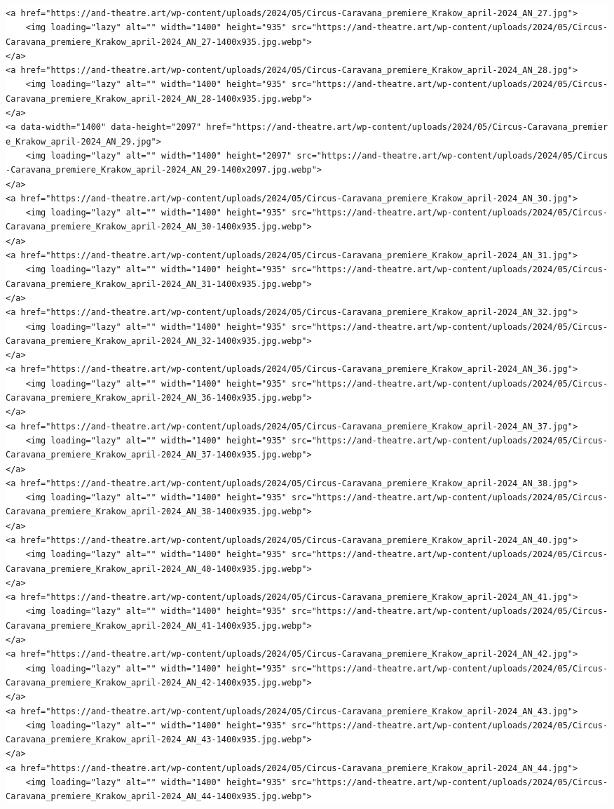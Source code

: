 	<a href="https://and-theatre.art/wp-content/uploads/2024/05/Circus-Caravana_premiere_Krakow_april-2024_AN_27.jpg">
		<img loading="lazy" alt="" width="1400" height="935" src="https://and-theatre.art/wp-content/uploads/2024/05/Circus-Caravana_premiere_Krakow_april-2024_AN_27-1400x935.jpg.webp">
	</a>
	<a href="https://and-theatre.art/wp-content/uploads/2024/05/Circus-Caravana_premiere_Krakow_april-2024_AN_28.jpg">
		<img loading="lazy" alt="" width="1400" height="935" src="https://and-theatre.art/wp-content/uploads/2024/05/Circus-Caravana_premiere_Krakow_april-2024_AN_28-1400x935.jpg.webp">
	</a>
	<a data-width="1400" data-height="2097" href="https://and-theatre.art/wp-content/uploads/2024/05/Circus-Caravana_premiere_Krakow_april-2024_AN_29.jpg">
		<img loading="lazy" alt="" width="1400" height="2097" src="https://and-theatre.art/wp-content/uploads/2024/05/Circus-Caravana_premiere_Krakow_april-2024_AN_29-1400x2097.jpg.webp">
	</a>
	<a href="https://and-theatre.art/wp-content/uploads/2024/05/Circus-Caravana_premiere_Krakow_april-2024_AN_30.jpg">
		<img loading="lazy" alt="" width="1400" height="935" src="https://and-theatre.art/wp-content/uploads/2024/05/Circus-Caravana_premiere_Krakow_april-2024_AN_30-1400x935.jpg.webp">
	</a>
	<a href="https://and-theatre.art/wp-content/uploads/2024/05/Circus-Caravana_premiere_Krakow_april-2024_AN_31.jpg">
		<img loading="lazy" alt="" width="1400" height="935" src="https://and-theatre.art/wp-content/uploads/2024/05/Circus-Caravana_premiere_Krakow_april-2024_AN_31-1400x935.jpg.webp">
	</a>
	<a href="https://and-theatre.art/wp-content/uploads/2024/05/Circus-Caravana_premiere_Krakow_april-2024_AN_32.jpg">
		<img loading="lazy" alt="" width="1400" height="935" src="https://and-theatre.art/wp-content/uploads/2024/05/Circus-Caravana_premiere_Krakow_april-2024_AN_32-1400x935.jpg.webp">
	</a>
	<a href="https://and-theatre.art/wp-content/uploads/2024/05/Circus-Caravana_premiere_Krakow_april-2024_AN_36.jpg">
		<img loading="lazy" alt="" width="1400" height="935" src="https://and-theatre.art/wp-content/uploads/2024/05/Circus-Caravana_premiere_Krakow_april-2024_AN_36-1400x935.jpg.webp">
	</a>
	<a href="https://and-theatre.art/wp-content/uploads/2024/05/Circus-Caravana_premiere_Krakow_april-2024_AN_37.jpg">
		<img loading="lazy" alt="" width="1400" height="935" src="https://and-theatre.art/wp-content/uploads/2024/05/Circus-Caravana_premiere_Krakow_april-2024_AN_37-1400x935.jpg.webp">
	</a>
	<a href="https://and-theatre.art/wp-content/uploads/2024/05/Circus-Caravana_premiere_Krakow_april-2024_AN_38.jpg">
		<img loading="lazy" alt="" width="1400" height="935" src="https://and-theatre.art/wp-content/uploads/2024/05/Circus-Caravana_premiere_Krakow_april-2024_AN_38-1400x935.jpg.webp">
	</a>
	<a href="https://and-theatre.art/wp-content/uploads/2024/05/Circus-Caravana_premiere_Krakow_april-2024_AN_40.jpg">
		<img loading="lazy" alt="" width="1400" height="935" src="https://and-theatre.art/wp-content/uploads/2024/05/Circus-Caravana_premiere_Krakow_april-2024_AN_40-1400x935.jpg.webp">
	</a>
	<a href="https://and-theatre.art/wp-content/uploads/2024/05/Circus-Caravana_premiere_Krakow_april-2024_AN_41.jpg">
		<img loading="lazy" alt="" width="1400" height="935" src="https://and-theatre.art/wp-content/uploads/2024/05/Circus-Caravana_premiere_Krakow_april-2024_AN_41-1400x935.jpg.webp">
	</a>
	<a href="https://and-theatre.art/wp-content/uploads/2024/05/Circus-Caravana_premiere_Krakow_april-2024_AN_42.jpg">
		<img loading="lazy" alt="" width="1400" height="935" src="https://and-theatre.art/wp-content/uploads/2024/05/Circus-Caravana_premiere_Krakow_april-2024_AN_42-1400x935.jpg.webp">
	</a>
	<a href="https://and-theatre.art/wp-content/uploads/2024/05/Circus-Caravana_premiere_Krakow_april-2024_AN_43.jpg">
		<img loading="lazy" alt="" width="1400" height="935" src="https://and-theatre.art/wp-content/uploads/2024/05/Circus-Caravana_premiere_Krakow_april-2024_AN_43-1400x935.jpg.webp">
	</a>
	<a href="https://and-theatre.art/wp-content/uploads/2024/05/Circus-Caravana_premiere_Krakow_april-2024_AN_44.jpg">
		<img loading="lazy" alt="" width="1400" height="935" src="https://and-theatre.art/wp-content/uploads/2024/05/Circus-Caravana_premiere_Krakow_april-2024_AN_44-1400x935.jpg.webp">